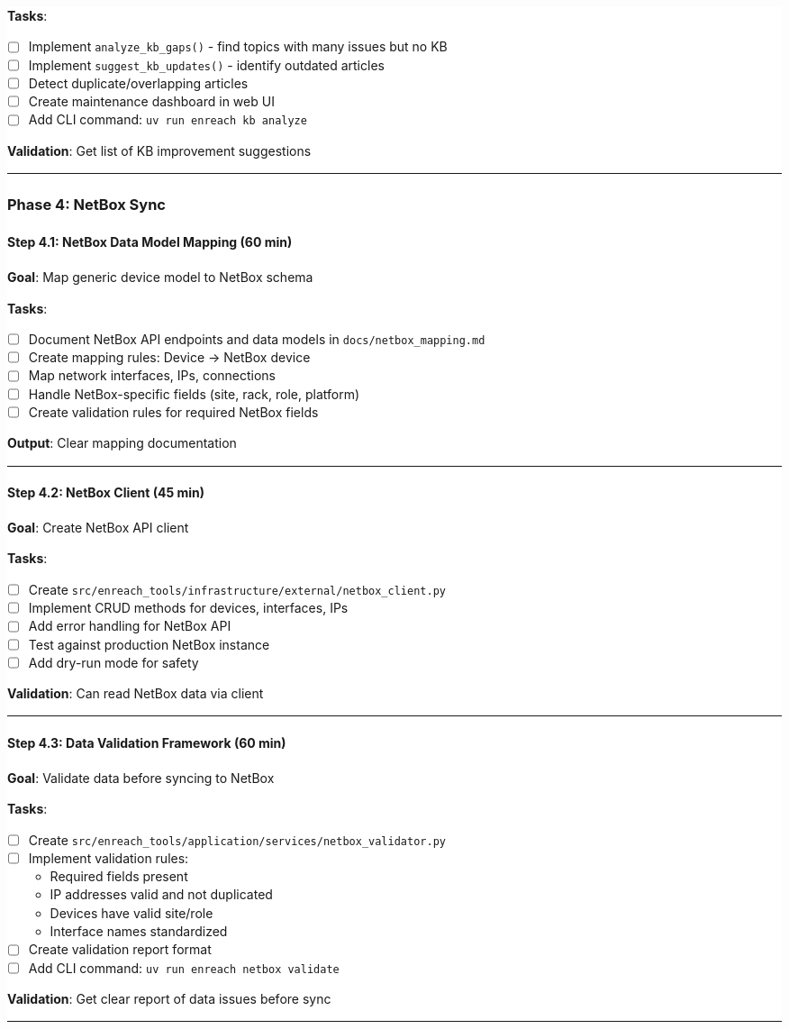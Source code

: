 **Tasks**:
- [ ] Implement `analyze_kb_gaps()` - find topics with many issues but no KB
- [ ] Implement `suggest_kb_updates()` - identify outdated articles
- [ ] Detect duplicate/overlapping articles
- [ ] Create maintenance dashboard in web UI
- [ ] Add CLI command: `uv run enreach kb analyze`

**Validation**: Get list of KB improvement suggestions

---

### Phase 4: NetBox Sync

#### Step 4.1: NetBox Data Model Mapping (60 min)
**Goal**: Map generic device model to NetBox schema

**Tasks**:
- [ ] Document NetBox API endpoints and data models in `docs/netbox_mapping.md`
- [ ] Create mapping rules: Device → NetBox device
- [ ] Map network interfaces, IPs, connections
- [ ] Handle NetBox-specific fields (site, rack, role, platform)
- [ ] Create validation rules for required NetBox fields

**Output**: Clear mapping documentation

---

#### Step 4.2: NetBox Client (45 min)
**Goal**: Create NetBox API client

**Tasks**:
- [ ] Create `src/enreach_tools/infrastructure/external/netbox_client.py`
- [ ] Implement CRUD methods for devices, interfaces, IPs
- [ ] Add error handling for NetBox API
- [ ] Test against production NetBox instance
- [ ] Add dry-run mode for safety

**Validation**: Can read NetBox data via client

---

#### Step 4.3: Data Validation Framework (60 min)
**Goal**: Validate data before syncing to NetBox

**Tasks**:
- [ ] Create `src/enreach_tools/application/services/netbox_validator.py`
- [ ] Implement validation rules:
  - Required fields present
  - IP addresses valid and not duplicated
  - Devices have valid site/role
  - Interface names standardized
- [ ] Create validation report format
- [ ] Add CLI command: `uv run enreach netbox validate`

**Validation**: Get clear report of data issues before sync

---